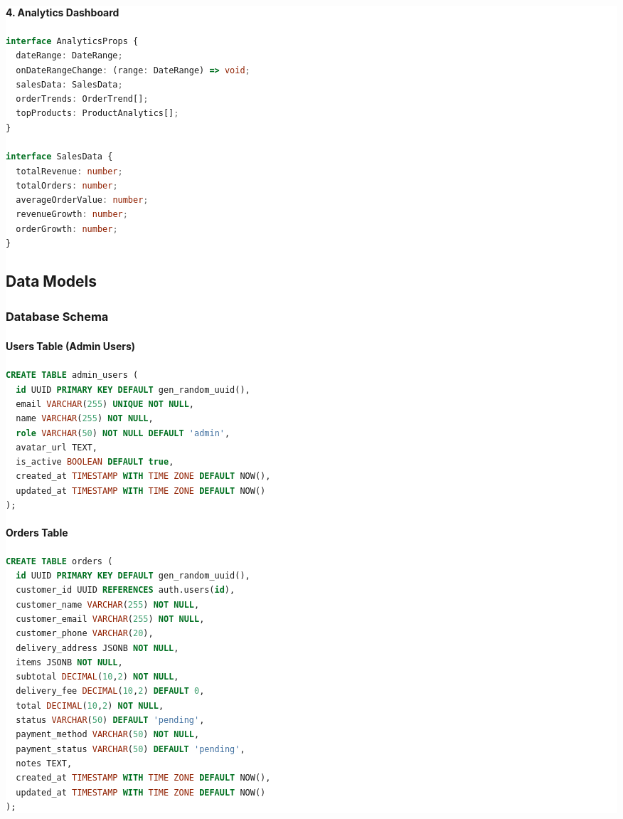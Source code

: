 ```typescript
```

#### 4. Analytics Dashboard
```typescript
interface AnalyticsProps {
  dateRange: DateRange;
  onDateRangeChange: (range: DateRange) => void;
  salesData: SalesData;
  orderTrends: OrderTrend[];
  topProducts: ProductAnalytics[];
}

interface SalesData {
  totalRevenue: number;
  totalOrders: number;
  averageOrderValue: number;
  revenueGrowth: number;
  orderGrowth: number;
}
```

## Data Models

### Database Schema

#### Users Table (Admin Users)
```sql
CREATE TABLE admin_users (
  id UUID PRIMARY KEY DEFAULT gen_random_uuid(),
  email VARCHAR(255) UNIQUE NOT NULL,
  name VARCHAR(255) NOT NULL,
  role VARCHAR(50) NOT NULL DEFAULT 'admin',
  avatar_url TEXT,
  is_active BOOLEAN DEFAULT true,
  created_at TIMESTAMP WITH TIME ZONE DEFAULT NOW(),
  updated_at TIMESTAMP WITH TIME ZONE DEFAULT NOW()
);
```

#### Orders Table
```sql
CREATE TABLE orders (
  id UUID PRIMARY KEY DEFAULT gen_random_uuid(),
  customer_id UUID REFERENCES auth.users(id),
  customer_name VARCHAR(255) NOT NULL,
  customer_email VARCHAR(255) NOT NULL,
  customer_phone VARCHAR(20),
  delivery_address JSONB NOT NULL,
  items JSONB NOT NULL,
  subtotal DECIMAL(10,2) NOT NULL,
  delivery_fee DECIMAL(10,2) DEFAULT 0,
  total DECIMAL(10,2) NOT NULL,
  status VARCHAR(50) DEFAULT 'pending',
  payment_method VARCHAR(50) NOT NULL,
  payment_status VARCHAR(50) DEFAULT 'pending',
  notes TEXT,
  created_at TIMESTAMP WITH TIME ZONE DEFAULT NOW(),
  updated_at TIMESTAMP WITH TIME ZONE DEFAULT NOW()
);
```
